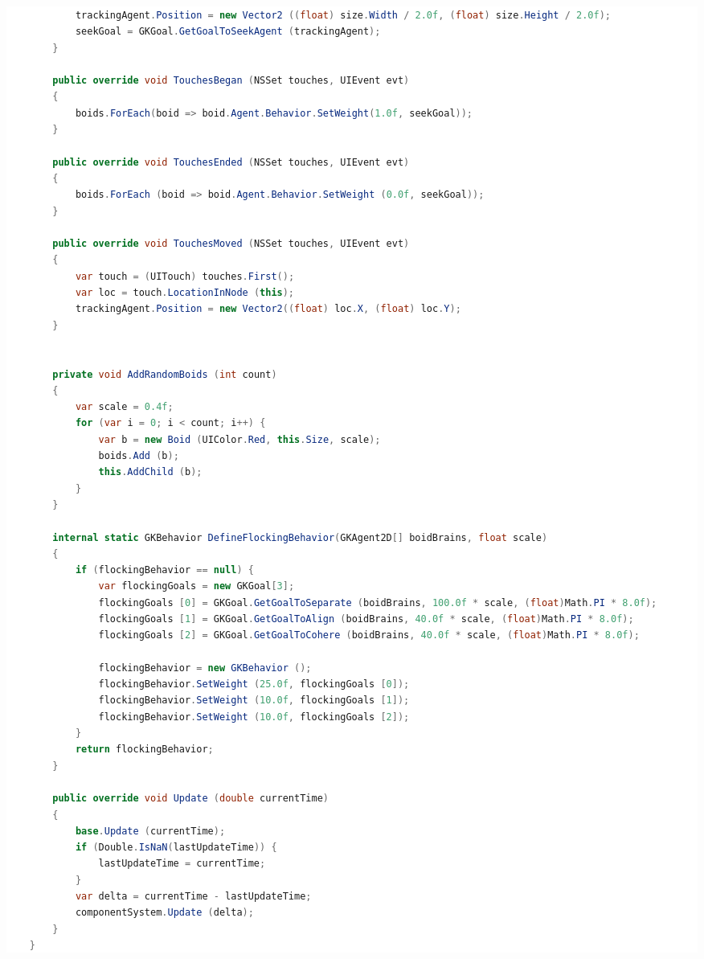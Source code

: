 ```csharp
            trackingAgent.Position = new Vector2 ((float) size.Width / 2.0f, (float) size.Height / 2.0f);
            seekGoal = GKGoal.GetGoalToSeekAgent (trackingAgent);
        }

        public override void TouchesBegan (NSSet touches, UIEvent evt)
        {
            boids.ForEach(boid => boid.Agent.Behavior.SetWeight(1.0f, seekGoal));
        }

        public override void TouchesEnded (NSSet touches, UIEvent evt)
        {
            boids.ForEach (boid => boid.Agent.Behavior.SetWeight (0.0f, seekGoal));
        }

        public override void TouchesMoved (NSSet touches, UIEvent evt)
        {
            var touch = (UITouch) touches.First();
            var loc = touch.LocationInNode (this);
            trackingAgent.Position = new Vector2((float) loc.X, (float) loc.Y);
        }


        private void AddRandomBoids (int count)
        {
            var scale = 0.4f;
            for (var i = 0; i < count; i++) {
                var b = new Boid (UIColor.Red, this.Size, scale);
                boids.Add (b);
                this.AddChild (b);
            }
        }

        internal static GKBehavior DefineFlockingBehavior(GKAgent2D[] boidBrains, float scale)
        {
            if (flockingBehavior == null) {
                var flockingGoals = new GKGoal[3];
                flockingGoals [0] = GKGoal.GetGoalToSeparate (boidBrains, 100.0f * scale, (float)Math.PI * 8.0f);
                flockingGoals [1] = GKGoal.GetGoalToAlign (boidBrains, 40.0f * scale, (float)Math.PI * 8.0f);
                flockingGoals [2] = GKGoal.GetGoalToCohere (boidBrains, 40.0f * scale, (float)Math.PI * 8.0f);

                flockingBehavior = new GKBehavior ();
                flockingBehavior.SetWeight (25.0f, flockingGoals [0]);
                flockingBehavior.SetWeight (10.0f, flockingGoals [1]);
                flockingBehavior.SetWeight (10.0f, flockingGoals [2]);
            }
            return flockingBehavior;
        }

        public override void Update (double currentTime)
        {
            base.Update (currentTime);
            if (Double.IsNaN(lastUpdateTime)) {
                lastUpdateTime = currentTime;
            }
            var delta = currentTime - lastUpdateTime;
            componentSystem.Update (delta);
        }
    }

```